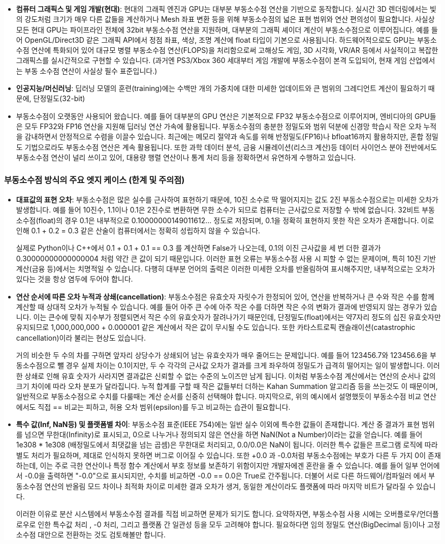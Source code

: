 - **컴퓨터 그래픽스 및 게임 개발(현대)**: 현대의 그래픽 엔진과 GPU는 대부분 부동소수점 연산을 기반으로 동작합니다. 실시간 3D 렌더링에서는 빛의 강도처럼 크기가 매우
  다른 값들을 계산하거나 Mesh 좌표 변환 등을 위해 부동소수점의 넓은 표현 범위와 연산 편의성이 필요합니다. 사실상 모든 현대 GPU는 파이프라인 전체에 32bit 부동소수점
  연산을 지원하며, 대부분의 그래픽 셰이더 계산이 부동소수점으로 이루어집니다. 예를 들어 OpenGL/Direct3D 같은 그래픽 API에서 정점 좌표, 색상, 조명 계산에
  float 타입이 기본으로 사용됩니다. 하드웨어적으로도 GPU는 부동소수점 연산에 특화되어 있어 대규모 병렬 부동소수점 연산(FLOPS)을 처리함으로써 고해상도 게임,
  3D 시각화, VR/AR 등에서 사실적이고 복잡한 그래픽스를 실시간적으로 구현할 수 있습니다. (과거엔 PS3/Xbox 360 세대부터 게임 개발에 부동소수점이 본격 도입되어,
  현재 게임 산업에서는 부동 소수점 연산이 사실상 필수 표준입니다.)

- **인공지능/머신러닝**: 딥러닝 모델의 훈련(training)에는 수백만 개의 가중치에 대한 미세한 업데이트와 큰 범위의 그레디언트 계산이 필요하기 때문에, 단정밀도(32-bit)
- 부동소수점이 오랫동안 사용되어 왔습니다. 예를 들어 대부분의 GPU 연산은 기본적으로 FP32 부동소수점으로 이루어지며, 엔비디아의 GPU들은 모두 FP32와 FP16
  연산을 지원해 딥러닝 연산 가속에 활용됩니다. 부동소수점의 충분한 정밀도와 범위 덕분에 신경망 학습시 작은 오차 누적을 감내하면서 안정적으로 수렴을 이끌수 있습니다.
  최근에는 메모리 절약과 속도를 위해 반정밀도(FP16)나 bfloat16까지 활용하지만, 혼합 정밀도 기법으로라도 부동소수점 연산은 계속 활용됩니다. 또한 과학 데이터
  분석, 금융 시뮬레이션(리스크 계산)등 데이터 사이언스 분야 전반에서도 부동소수점 연산이 널리 쓰이고 있어, 대용량 행렬 연산이나 통계 처리 등을 정확하면서 유연하게
  수행하고 있습니다.

### 부동소수점 방식의 주요 엣지 케이스 (한계 및 주의점)
- **대표값의 표현 오차**: 부동소수점은 많은 실수를 근사하여 표현하기 때문에, 10진 소수로 딱 떨어지지는 값도 2진 부동소수점으로는 미세한 오차가 발생합니다.
  예를 들어 10진수, 1.1이나 0.1은 2진수로 변환하면 무한 소수가 되므로 컴퓨터는 근사값으로 저장할 수 밖에 없습니다. 32비트 부동소수점(float)의 경우
  0.1은 내부적으로 0.10000000149011612… 정도로 저장되며, 0.1을 정확히 표현하지 못한 작은 오차가 존재합니다. 이로 인해 0.1 + 0.2 = 0.3 같은
  산술이 컴퓨터에서는 정확히 성립하지 않을 수 있습니다.

  실제로 Python이나 C++에서 0.1 + 0.1 + 0.1 == 0.3 를 계산하면 False가 나오는데, 0.1의 이진 근사값을 세 번 더한 결과가 0.30000000000000004
  처럼 약간 큰 값이 되기 때문입니다. 이러한 표현 오류는 부동소수점 사용 시 피할 수 없는 문제이며, 특히 10진 기반 계산(금융 등)에서는 치명적일 수 있습니다.
  다행히 대부분 언어의 출력은 이러한 미세한 오차를 반올림하여 표시해주지만, 내부적으로는 오차가 있다는 것을 항상 염두에 두어야 합니다.

- **연산 순서에 따른 오차 누적과 상쇄(cancellation)**: 부동소수점은 유효숫자 자릿수가 한정되어 있어, 연산을 반복하거나 큰 수와 작은 수를 함께 계산할 때
  상대적 오차가 누적될 수 있습니다. 예를 들어 아주 큰 수에 아주 작은 수를 더하면 작은 수의 변화가 결과에 반영되지 않는 경우가 있습니다. 이는 큰수에 맞춰
  지수부가 정렬되면서 작은 수의 유효숫자가 잘려나가기 때문인데, 단정밀도(float)에서는 약7자리 정도의 십진 유효숫자만 유지되므로 1,000,000,000 + 0.000001
  같은 계산에서 작은 값이 무시될 수도 있습니다. 또한 카타스트로픽 캔슬래이션(catastrophic cancellation)이라 불리는 현상도 있습니다.

  거의 비슷한 두 수의 차를 구하면 앞자리 상당수가 상쇄되어 남는 유효숫자가 매우 줄어드는 문제입니다. 예를 들어 123456.7와 123456.6을 부동소수점으로
  뺄 경우 실제 차이는 0.1이지만, 두 수 각각의 근사값 오차가 결과를 크게 좌우하여 정밀도가 급격히 떨어지는 일이 발생합니다. 이러한 상쇄로 인해 유효 숫자가
  사라지면 결과값은 신뢰할 수 없는 수준의 노이즈만 남게 됩니다. 이처럼 부동소수점 계산에서는 연산의 순서나 값의 크기 차이에 따라 오차 분포가 달라집니다.
  누적 합계를 구할 때 작은 값들부터 더하는 Kahan Summation 알고리즘 등을 쓰는것도 이 때문이며, 일반적으로 부동소수점으로 수치를 다룰때는 계산 순서를
  신중히 선택해야 합니다. 마지막으로, 위의 예시에서 설명했듯이 부동소수점 비교 연산에서도 직접 == 비교는 피하고, 허용 오차 범위(epsilon)를 두고 비교하는
  습관이 필요합니다.

- **특수 값(Inf, NaN등) 및 플랫폼별 차이**: 부동소수점 표준(IEEE 754)에는 일반 실수 이외에 특수한 값들이 존재합니다. 계산 중 결과가 표현 범위를 넘으면
  무한대(Infinity)로 표시되고, 0으로 나누거나 정의되지 않은 연산을 하면 NaN(Not a Number)이라는 값을 얻습니다. 예를 들어 1e308 * 1e308 (배정밀도에서
  최댓값을 넘는 곱셈)은 무한대로 처리되고, 0.0/0.0은 NaN이 됩니다. 이러한 특수 값들은 프로그램 로직에 따라 별도 처리가 필요하며, 제대로 인식하지 못하면
  버그로 이어질 수 있습니다. 또한 +0.0 과 -0.0처럼 부동소수점에는 부호가 다른 두 가지 0이 존재하는데, 이는 주로 극한 연산이나 특정 함수 계산에서 부호 정보를
  보존하기 위함이지만 개발자에겐 혼란을 줄 수 있습니다. 예를 들어 일부 언어에서 -0.0을 출력하면 "-0.0"으로 표시되지만, 수치를 비교하면 -0.0 == 0.0은
  True로 간주됩니다. 더불어 서로 다른 하드웨어/컴파일러 에서 부동소수점 연산의 반올림 모드 차이나 최적화 차이로 미세한 결과 오차가 생겨, 동일한 계산이라도
  플랫폼에 따라 마지막 비트가 달라질 수 있습니다.

  이러한 이유로 분산 시스템에서 부동소수점 결과를 직접 비교하면 문제가 되기도 합니다. 요약하자면, 부동소수점 사용 시에는 오버플로우/언더플로우로 인한 특수값 처리
  , -0 처리, 그리고 플랫폼 간 일관성 등을 모두 고려해야 합니다. 필요하다면 임의 정밀도 연산(BigDecimal 등)이나 고정소수점 대안으로 전환하는 것도 검토해볼만
  합니다.

  
